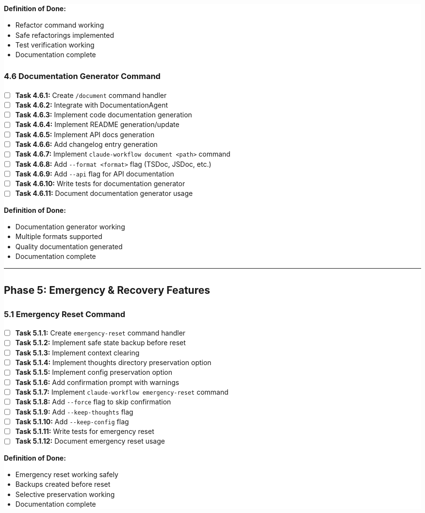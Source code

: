 **Definition of Done:**

- Refactor command working
- Safe refactorings implemented
- Test verification working
- Documentation complete

### 4.6 Documentation Generator Command

- [ ] **Task 4.6.1:** Create `/document` command handler
- [ ] **Task 4.6.2:** Integrate with DocumentationAgent
- [ ] **Task 4.6.3:** Implement code documentation generation
- [ ] **Task 4.6.4:** Implement README generation/update
- [ ] **Task 4.6.5:** Implement API docs generation
- [ ] **Task 4.6.6:** Add changelog entry generation
- [ ] **Task 4.6.7:** Implement `claude-workflow document <path>` command
- [ ] **Task 4.6.8:** Add `--format <format>` flag (TSDoc, JSDoc, etc.)
- [ ] **Task 4.6.9:** Add `--api` flag for API documentation
- [ ] **Task 4.6.10:** Write tests for documentation generator
- [ ] **Task 4.6.11:** Document documentation generator usage

**Definition of Done:**

- Documentation generator working
- Multiple formats supported
- Quality documentation generated
- Documentation complete

---

## Phase 5: Emergency & Recovery Features

### 5.1 Emergency Reset Command

- [ ] **Task 5.1.1:** Create `emergency-reset` command handler
- [ ] **Task 5.1.2:** Implement safe state backup before reset
- [ ] **Task 5.1.3:** Implement context clearing
- [ ] **Task 5.1.4:** Implement thoughts directory preservation option
- [ ] **Task 5.1.5:** Implement config preservation option
- [ ] **Task 5.1.6:** Add confirmation prompt with warnings
- [ ] **Task 5.1.7:** Implement `claude-workflow emergency-reset` command
- [ ] **Task 5.1.8:** Add `--force` flag to skip confirmation
- [ ] **Task 5.1.9:** Add `--keep-thoughts` flag
- [ ] **Task 5.1.10:** Add `--keep-config` flag
- [ ] **Task 5.1.11:** Write tests for emergency reset
- [ ] **Task 5.1.12:** Document emergency reset usage

**Definition of Done:**

- Emergency reset working safely
- Backups created before reset
- Selective preservation working
- Documentation complete
